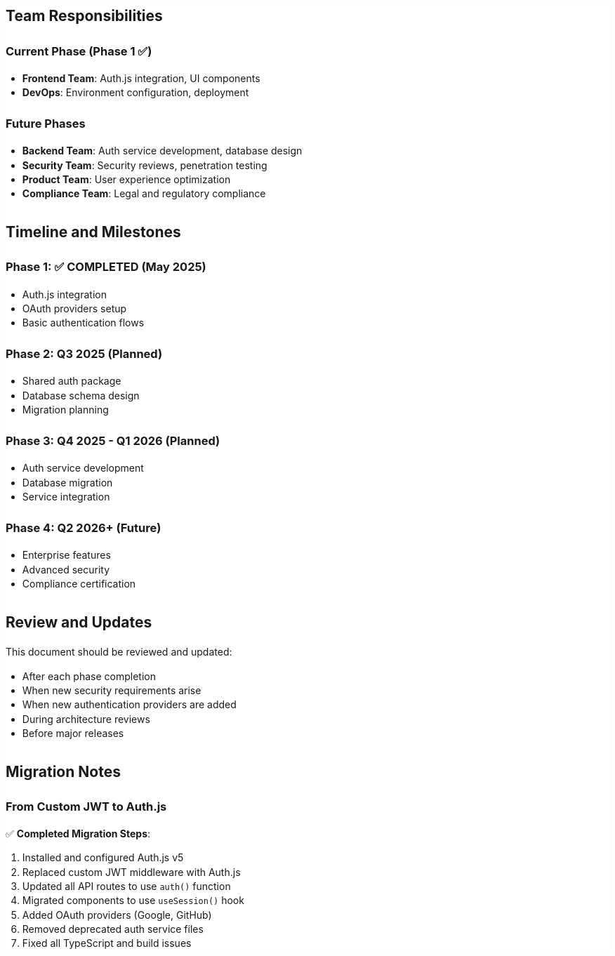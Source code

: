 ## Team Responsibilities

### Current Phase (Phase 1 ✅)
- **Frontend Team**: Auth.js integration, UI components
- **DevOps**: Environment configuration, deployment

### Future Phases
- **Backend Team**: Auth service development, database design
- **Security Team**: Security reviews, penetration testing
- **Product Team**: User experience optimization
- **Compliance Team**: Legal and regulatory compliance

## Timeline and Milestones

### Phase 1: ✅ COMPLETED (May 2025)
- Auth.js integration
- OAuth providers setup
- Basic authentication flows

### Phase 2: Q3 2025 (Planned)
- Shared auth package
- Database schema design
- Migration planning

### Phase 3: Q4 2025 - Q1 2026 (Planned)
- Auth service development
- Database migration
- Service integration

### Phase 4: Q2 2026+ (Future)
- Enterprise features
- Advanced security
- Compliance certification

## Review and Updates

This document should be reviewed and updated:
- After each phase completion
- When new security requirements arise
- When new authentication providers are added
- During architecture reviews
- Before major releases

## Migration Notes

### From Custom JWT to Auth.js
✅ **Completed Migration Steps**:
1. Installed and configured Auth.js v5
2. Replaced custom JWT middleware with Auth.js
3. Updated all API routes to use `auth()` function
4. Migrated components to use `useSession()` hook
5. Added OAuth providers (Google, GitHub)
6. Removed deprecated auth service files
7. Fixed all TypeScript and build issues
